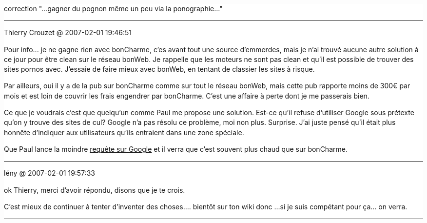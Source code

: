correction "...gagner du pognon même un peu via la ponographie..."

---

Thierry Crouzet @ 2007-02-01 19:46:51

Pour info... je ne gagne rien avec bonCharme, c’es avant tout une source d’emmerdes, mais je n’ai trouvé aucune autre solution à ce jour pour être clean sur le réseau bonWeb. Je rappelle que les moteurs ne sont pas clean et qu’il est possible de trouver des sites pornos avec. J’essaie de faire mieux avec bonWeb, en tentant de classier les sites à risque.

Par ailleurs, oui il y a de la pub sur bonCharme comme sur tout le réseau bonWeb, mais cette pub rapporte moins de 300€ par mois et est loin de couvrir les frais engendrer par bonCharme. C’est une affaire à perte dont je me passerais bien.

Ce que je voudrais c’est que quelqu’un comme Paul me propose une solution. Est-ce qu’il refuse d’utiliser Google sous prétexte qu’on y trouve des sites de cul? Google n’a pas résolu ce problème, moi non plus. Surprise. J’ai juste pensé qu’il était plus honnête d’indiquer aux utilisateurs qu’ils entraient dans une zone spéciale.

Que Paul lance la moindre [requête sur Google](http://www.google.fr/search?hl=fr&rls=GGLG%2CGGLG%3A2005-49%2CGGLG%3Afr&q=babe+sexy) et il verra que c’est souvent plus chaud que sur bonCharme.

---

lény @ 2007-02-01 19:57:33

ok Thierry, merci d’avoir répondu, disons que je te crois.

C’est mieux de continuer à tenter d’inventer des choses.... bientôt sur ton wiki donc ...si je suis compétant pour ça... on verra.

---

